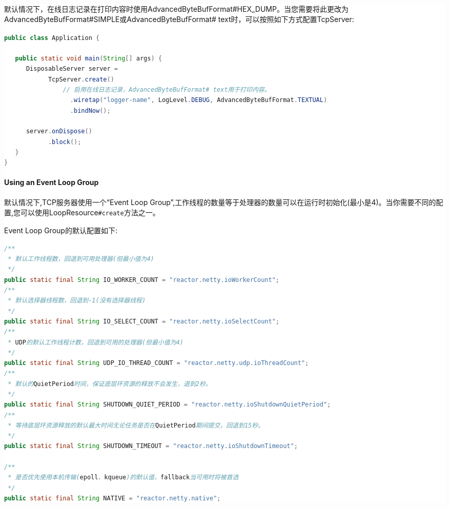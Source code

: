 默认情况下，在线日志记录在打印内容时使用AdvancedByteBufFormat#HEX_DUMP。当您需要将此更改为AdvancedByteBufFormat#SIMPLE或AdvancedByteBufFormat# text时，可以按照如下方式配置TcpServer:

```java
public class Application {

   public static void main(String[] args) {
      DisposableServer server =
            TcpServer.create()
          		// 启用在线日志记录，AdvancedByteBufFormat# text用于打印内容。
                  .wiretap("logger-name", LogLevel.DEBUG, AdvancedByteBufFormat.TEXTUAL)
                  .bindNow();

      server.onDispose()
            .block();
   }
}
```

#### Using an Event Loop Group

默认情况下,TCP服务器使用一个“Event Loop Group”,工作线程的数量等于处理器的数量可以在运行时初始化(最小是4)。当你需要不同的配置,您可以使用LoopResource`#create`方法之一。

Event Loop Group的默认配置如下:

```java
/**
 * 默认工作线程数，回退到可用处理器(但最小值为4)
 */
public static final String IO_WORKER_COUNT = "reactor.netty.ioWorkerCount";
/**
 * 默认选择器线程数，回退到-1(没有选择器线程)
 */
public static final String IO_SELECT_COUNT = "reactor.netty.ioSelectCount";
/**
 * UDP的默认工作线程计数，回退到可用的处理器(但最小值为4)
 */
public static final String UDP_IO_THREAD_COUNT = "reactor.netty.udp.ioThreadCount";
/**
 * 默认的QuietPeriod时间，保证底层环资源的释放不会发生，退到2秒。
 */
public static final String SHUTDOWN_QUIET_PERIOD = "reactor.netty.ioShutdownQuietPeriod";
/**
 * 等待底层环资源释放的默认最大时间无论任务是否在QuietPeriod期间提交，回退到15秒。
 */
public static final String SHUTDOWN_TIMEOUT = "reactor.netty.ioShutdownTimeout";

/**
 * 是否优先使用本机传输(epoll、kqueue)的默认值，fallback当可用时将被首选
 */
public static final String NATIVE = "reactor.netty.native";
```

